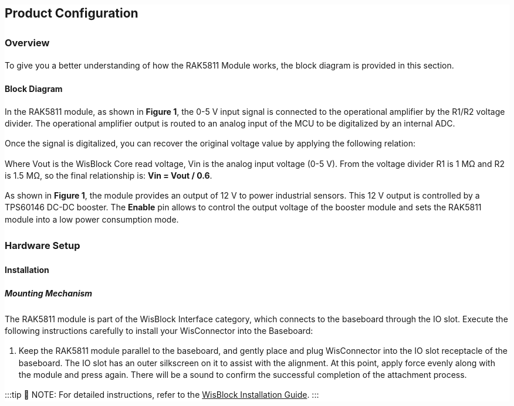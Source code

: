 ## Product Configuration

### Overview

To give you a better understanding of how the RAK5811 Module works, the block diagram is provided in this section. 

#### Block Diagram

In the RAK5811 module, as shown in **Figure 1**, the 0-5&nbsp;V input signal is connected to the operational amplifier by the R1/R2 voltage divider. The operational amplifier output is routed to an analog input of the MCU to be digitalized by an internal ADC.

<rk-img
  src="/assets/images/wisblock/rak5811/quickstart/rak5811-block-diagram.png"
  width="60%"
  caption="RAK5811 Block Diagram"
/>

Once the signal is digitalized, you can recover the original voltage value by applying the following relation:

<rk-img
  src="/assets/images/wisblock/rak5811/quickstart/voltage-divider.png"
  width="25%"
  caption="RAK5811 Voltage divider relation"
/>

Where Vout is the WisBlock Core read voltage, Vin is the analog input voltage (0-5&nbsp;V). From the voltage divider R1 is 1&nbsp;MΩ and R2 is 1.5&nbsp;MΩ, so the final relationship is: **Vin = Vout / 0.6**.

As shown in **Figure 1**, the module provides an output of 12&nbsp;V to power industrial sensors. This 12&nbsp;V output is controlled by a TPS60146 DC-DC booster. The **Enable** pin allows to control the output voltage of the booster module and sets the RAK5811 module into a low power consumption mode.

### Hardware Setup

#### Installation

##### Mounting Mechanism

The RAK5811 module is part of the WisBlock Interface category, which connects to the baseboard through the IO slot. Execute the following instructions carefully to install your WisConnector into the Baseboard:

1. Keep the RAK5811 module parallel to the baseboard, and gently place and plug WisConnector into the IO slot receptacle of the baseboard. The IO slot has an outer silkscreen on it to assist with the alignment. At this point, apply force evenly along with the module and press again. There will be a sound to confirm the successful completion of the attachment process.

:::tip 📝 NOTE:
For detailed instructions, refer to the [WisBlock Installation Guide](/Knowledge-Hub/Learn/RAK5005-O-Baseboard-Installation-Guide/).
:::
